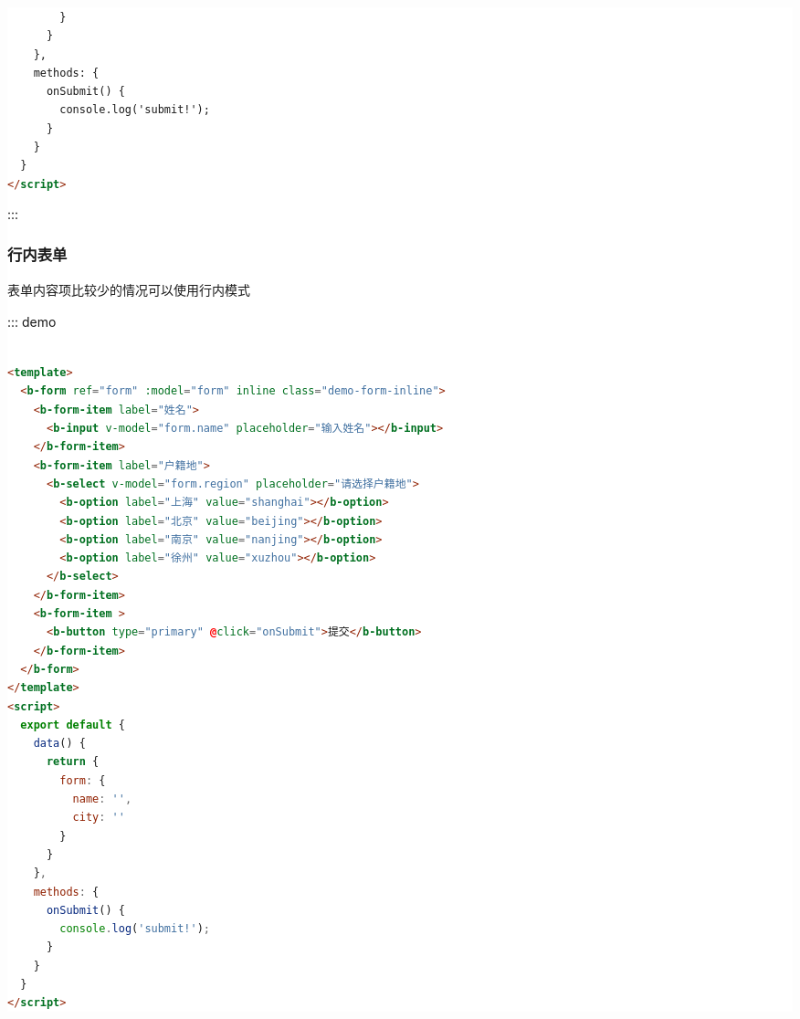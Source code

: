 ```html
        }
      }
    },
    methods: {
      onSubmit() {
        console.log('submit!');
      }
    }
  }
</script>
```

:::

### 行内表单

表单内容项比较少的情况可以使用行内模式

::: demo

```html

<template>
  <b-form ref="form" :model="form" inline class="demo-form-inline">
    <b-form-item label="姓名">
      <b-input v-model="form.name" placeholder="输入姓名"></b-input>
    </b-form-item>
    <b-form-item label="户籍地">
      <b-select v-model="form.region" placeholder="请选择户籍地">
        <b-option label="上海" value="shanghai"></b-option>
        <b-option label="北京" value="beijing"></b-option>
        <b-option label="南京" value="nanjing"></b-option>
        <b-option label="徐州" value="xuzhou"></b-option>
      </b-select>
    </b-form-item>
    <b-form-item >
      <b-button type="primary" @click="onSubmit">提交</b-button>
    </b-form-item>
  </b-form>
</template>
<script>
  export default {
    data() {
      return {
        form: {
          name: '',
          city: ''
        }
      }
    },
    methods: {
      onSubmit() {
        console.log('submit!');
      }
    }
  }
</script>
```
